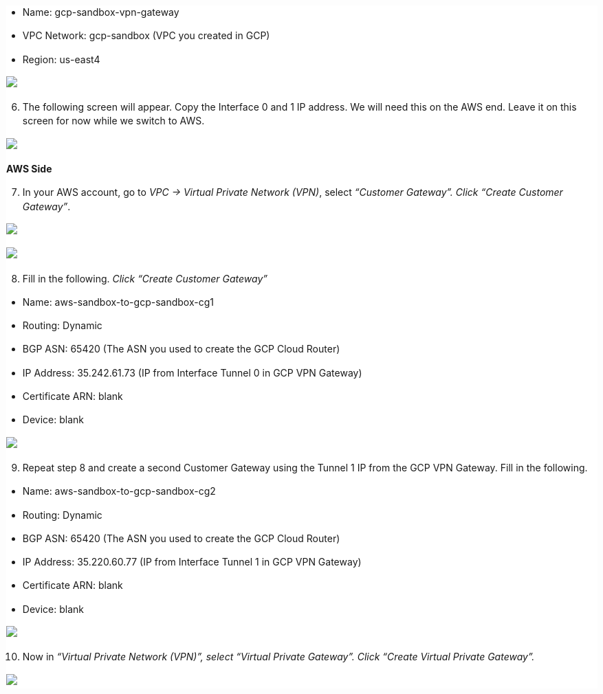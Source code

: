 * Name: gcp-sandbox-vpn-gateway

* VPC Network: gcp-sandbox (VPC you created in GCP)

* Region: us-east4

![](https://cdn-images-1.medium.com/max/2496/1*gJZErJ8AE8odnNqXTq2Ptg.png)

6. The following screen will appear. Copy the Interface 0 and 1 IP address. We will need this on the AWS end. Leave it on this screen for now while we switch to AWS.

![](https://cdn-images-1.medium.com/max/2524/1*jKKqwNOFT-WmiMMZ0N9ySg.png)

**AWS Side**

7. In your AWS account, go to *VPC -> Virtual Private Network (VPN)*, select *“Customer Gateway”. Click “Create Customer Gateway”*.

![](https://cdn-images-1.medium.com/max/2000/1*cDaAzWNOuhHdV0eiMPh7Pg.png)

![](https://cdn-images-1.medium.com/max/2000/1*TfXCjIaOq7m9oOfPBzcmXg.png)

8. Fill in the following. *Click “Create Customer Gateway”*

* Name: aws-sandbox-to-gcp-sandbox-cg1

* Routing: Dynamic

* BGP ASN: 65420 (The ASN you used to create the GCP Cloud Router)

* IP Address: 35.242.61.73 (IP from Interface Tunnel 0 in GCP VPN Gateway)

* Certificate ARN: blank

* Device: blank

![](https://cdn-images-1.medium.com/max/5228/1*wN6ZhLzjPELHe8utyMjSEg.png)

9. Repeat step 8 and create a second Customer Gateway using the Tunnel 1 IP from the GCP VPN Gateway. Fill in the following.

* Name: aws-sandbox-to-gcp-sandbox-cg2

* Routing: Dynamic

* BGP ASN: 65420 (The ASN you used to create the GCP Cloud Router)

* IP Address: 35.220.60.77 (IP from Interface Tunnel 1 in GCP VPN Gateway)

* Certificate ARN: blank

* Device: blank

![](https://cdn-images-1.medium.com/max/5272/1*hCiROqEUEMfgQSm3lESRrw.png)

10. Now in *“Virtual Private Network (VPN)”, select “Virtual Private Gateway”. Click “Create Virtual Private Gateway”.*

![](https://cdn-images-1.medium.com/max/2000/1*cz6FeUA2FblDzv4Prt4vXQ.png)
